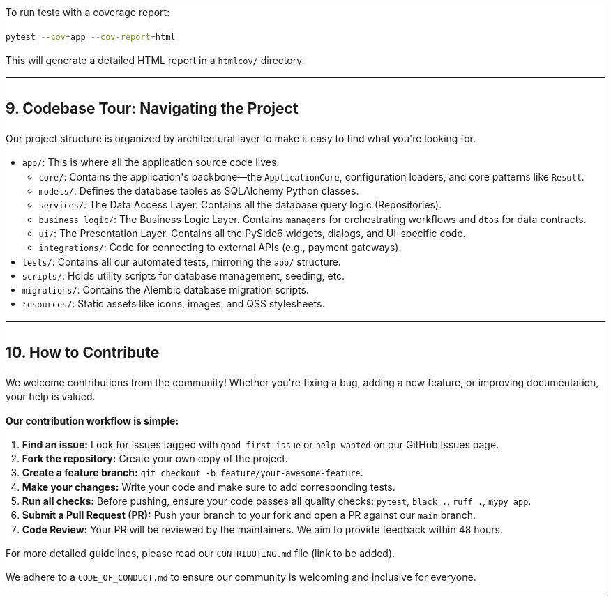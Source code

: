 To run tests with a coverage report:

```bash
pytest --cov=app --cov-report=html
```
This will generate a detailed HTML report in a `htmlcov/` directory.

---

## **9. Codebase Tour: Navigating the Project**

Our project structure is organized by architectural layer to make it easy to find what you're looking for.

*   `app/`: This is where all the application source code lives.
    *   `core/`: Contains the application's backbone—the `ApplicationCore`, configuration loaders, and core patterns like `Result`.
    *   `models/`: Defines the database tables as SQLAlchemy Python classes.
    *   `services/`: The Data Access Layer. Contains all the database query logic (Repositories).
    *   `business_logic/`: The Business Logic Layer. Contains `managers` for orchestrating workflows and `dto`s for data contracts.
    *   `ui/`: The Presentation Layer. Contains all the PySide6 widgets, dialogs, and UI-specific code.
    *   `integrations/`: Code for connecting to external APIs (e.g., payment gateways).
*   `tests/`: Contains all our automated tests, mirroring the `app/` structure.
*   `scripts/`: Holds utility scripts for database management, seeding, etc.
*   `migrations/`: Contains the Alembic database migration scripts.
*   `resources/`: Static assets like icons, images, and QSS stylesheets.

---

## **10. How to Contribute**

We welcome contributions from the community! Whether you're fixing a bug, adding a new feature, or improving documentation, your help is valued.

**Our contribution workflow is simple:**

1.  **Find an issue:** Look for issues tagged with `good first issue` or `help wanted` on our GitHub Issues page.
2.  **Fork the repository:** Create your own copy of the project.
3.  **Create a feature branch:** `git checkout -b feature/your-awesome-feature`.
4.  **Make your changes:** Write your code and make sure to add corresponding tests.
5.  **Run all checks:** Before pushing, ensure your code passes all quality checks: `pytest`, `black .`, `ruff .`, `mypy app`.
6.  **Submit a Pull Request (PR):** Push your branch to your fork and open a PR against our `main` branch.
7.  **Code Review:** Your PR will be reviewed by the maintainers. We aim to provide feedback within 48 hours.

For more detailed guidelines, please read our `CONTRIBUTING.md` file (link to be added).

We adhere to a `CODE_OF_CONDUCT.md` to ensure our community is welcoming and inclusive for everyone.

---

